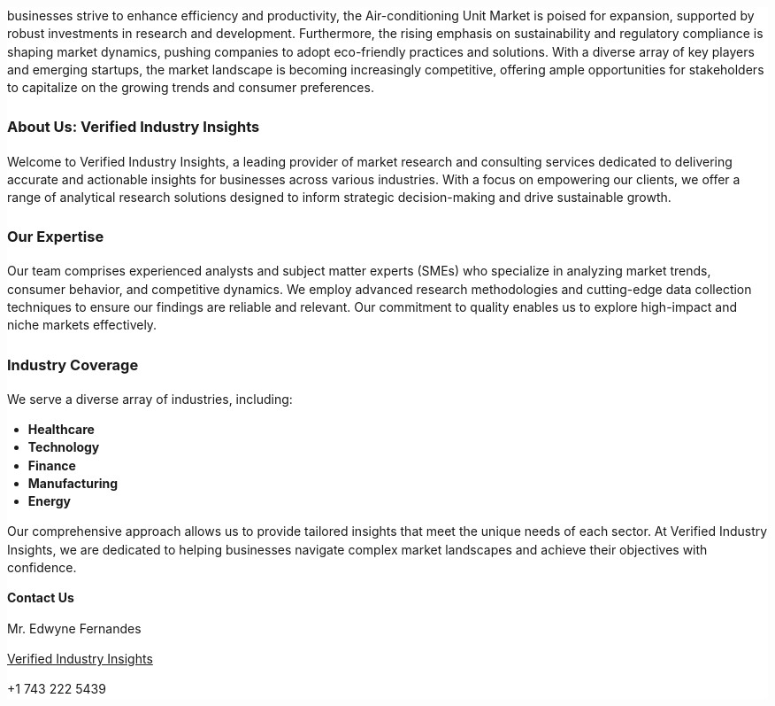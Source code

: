 businesses strive to enhance efficiency and productivity, the Air-conditioning Unit Market is poised for expansion, supported by robust investments in research and development. Furthermore, the rising emphasis on sustainability and regulatory compliance is shaping market dynamics, pushing companies to adopt eco-friendly practices and solutions. With a diverse array of key players and emerging startups, the market landscape is becoming increasingly competitive, offering ample opportunities for stakeholders to capitalize on the growing trends and consumer preferences.</p><h3>About Us: Verified Industry Insights</h3><p>Welcome to Verified Industry Insights, a leading provider of market research and consulting services dedicated to delivering accurate and actionable insights for businesses across various industries. With a focus on empowering our clients, we offer a range of analytical research solutions designed to inform strategic decision-making and drive sustainable growth.</p><h3>Our Expertise</h3><p>Our team comprises experienced analysts and subject matter experts (SMEs) who specialize in analyzing market trends, consumer behavior, and competitive dynamics. We employ advanced research methodologies and cutting-edge data collection techniques to ensure our findings are reliable and relevant. Our commitment to quality enables us to explore high-impact and niche markets effectively.</p><h3>Industry Coverage</h3><p>We serve a diverse array of industries, including:</p><ul><li><strong>Healthcare</strong></li><li><strong>Technology</strong></li><li><strong>Finance</strong></li><li><strong>Manufacturing</strong></li><li><strong>Energy</strong></li></ul><p>Our comprehensive approach allows us to provide tailored insights that meet the unique needs of each sector. At Verified Industry Insights, we are dedicated to helping businesses navigate complex market landscapes and achieve their objectives with confidence.</p><p><strong>Contact Us</strong></p><p>Mr. Edwyne Fernandes</p><p><a href="https://www.verifiedindustryinsights.com/">Verified Industry Insights</a></p><p>+1 743 222 5439</p>
